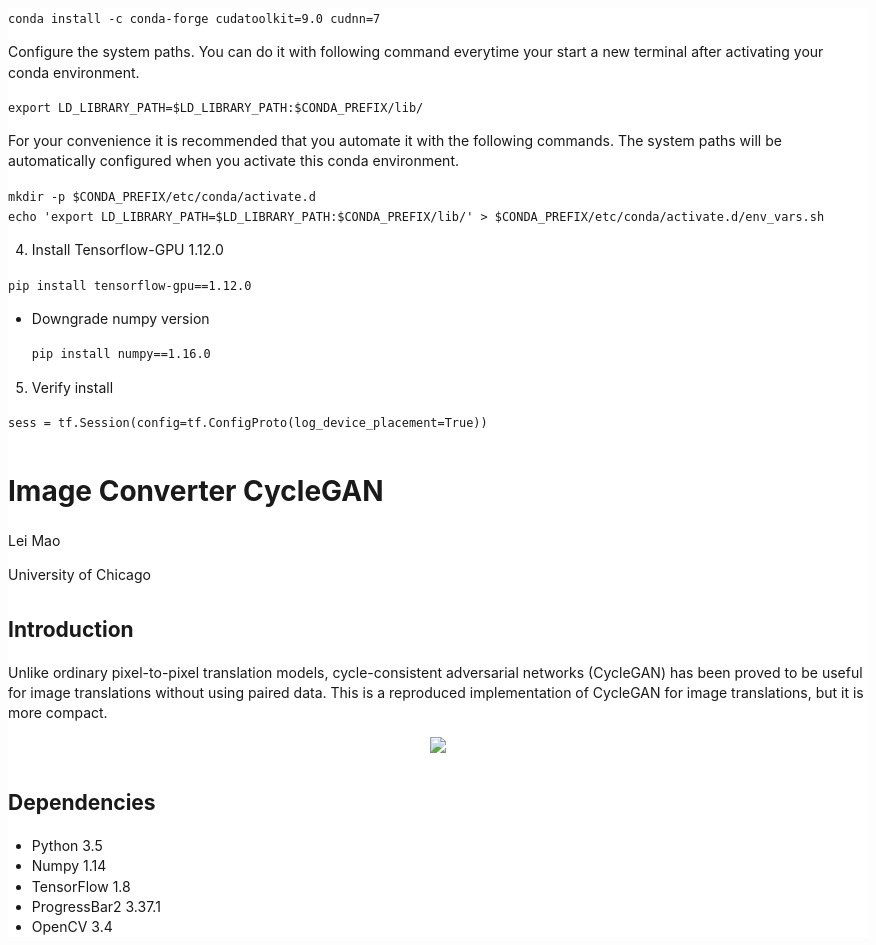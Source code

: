   ```
  conda install -c conda-forge cudatoolkit=9.0 cudnn=7
  ```

  Configure the system paths. You can do it with following command everytime your start a new terminal after activating your conda environment.

  ```
  export LD_LIBRARY_PATH=$LD_LIBRARY_PATH:$CONDA_PREFIX/lib/
  ```

  For your convenience it is recommended that you automate it with the following commands. The system paths will be automatically configured when you activate this conda environment.

  ```
  mkdir -p $CONDA_PREFIX/etc/conda/activate.d
  echo 'export LD_LIBRARY_PATH=$LD_LIBRARY_PATH:$CONDA_PREFIX/lib/' > $CONDA_PREFIX/etc/conda/activate.d/env_vars.sh
  ```

4. Install Tensorflow-GPU 1.12.0

  ```
  pip install tensorflow-gpu==1.12.0
  ```

- Downgrade numpy version

  ```
  pip install numpy==1.16.0  
  ```

5. Verify install

  ```  
  sess = tf.Session(config=tf.ConfigProto(log_device_placement=True))
  ```

# Image Converter CycleGAN

Lei Mao

University of Chicago

## Introduction

Unlike ordinary pixel-to-pixel translation models, cycle-consistent adversarial networks (CycleGAN) has been proved to be useful for image translations without using paired data. This is a reproduced implementation of CycleGAN for image translations, but it is more compact.

<p align="center">
    <img src = "./figures/teaser_high_res.jpg" width="100%">
</p>

## Dependencies

* Python 3.5
* Numpy 1.14
* TensorFlow 1.8
* ProgressBar2 3.37.1
* OpenCV 3.4
